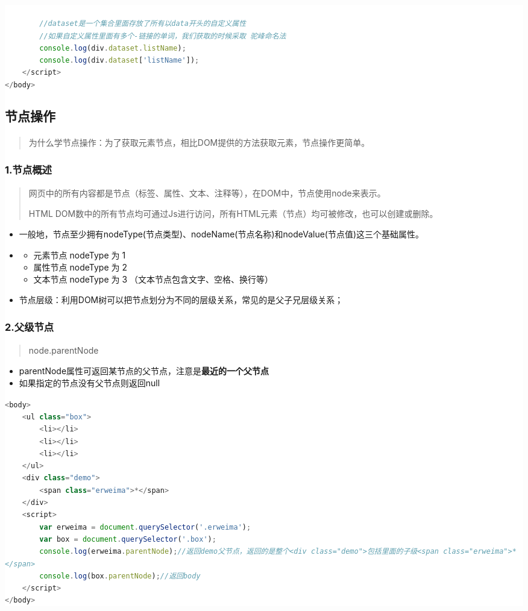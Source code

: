 ```javascript
        
        //dataset是一个集合里面存放了所有以data开头的自定义属性
        //如果自定义属性里面有多个-链接的单词，我们获取的时候采取 驼峰命名法
        console.log(div.dataset.listName);
        console.log(div.dataset['listName']);
    </script>
</body>
```



## 节点操作

> 为什么学节点操作：为了获取元素节点，相比DOM提供的方法获取元素，节点操作更简单。

### 1.节点概述

> 网页中的所有内容都是节点（标签、属性、文本、注释等），在DOM中，节点使用node来表示。
>
> HTML DOM数中的所有节点均可通过Js进行访问，所有HTML元素（节点）均可被修改，也可以创建或删除。

* 一般地，节点至少拥有nodeType(节点类型)、nodeName(节点名称)和nodeValue(节点值)这三个基础属性。
* * 元素节点 nodeType 为 1
  * 属性节点 nodeType 为 2
  * 文本节点 nodeType 为 3 （文本节点包含文字、空格、换行等）

* 节点层级：利用DOM树可以把节点划分为不同的层级关系，常见的是父子兄层级关系；

### 2.父级节点

> node.parentNode

* parentNode属性可返回某节点的父节点，注意是**最近的一个父节点**
* 如果指定的节点没有父节点则返回null

```javascript
<body>
    <ul class="box">
        <li></li>
        <li></li>
        <li></li>
    </ul>
    <div class="demo">
        <span class="erweima">*</span>
    </div>
    <script>
        var erweima = document.querySelector('.erweima');
        var box = document.querySelector('.box');
        console.log(erweima.parentNode);//返回demo父节点，返回的是整个<div class="demo">包括里面的子级<span class="erweima">*</span>
        console.log(box.parentNode);//返回body
    </script>
</body>
```
